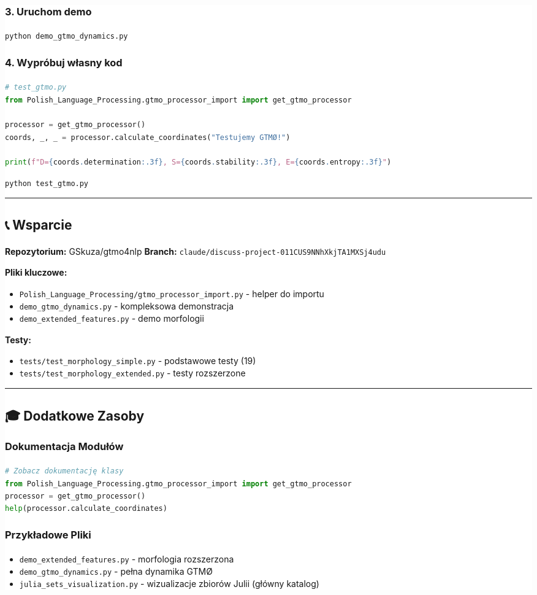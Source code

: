### 3. Uruchom demo

```bash
python demo_gtmo_dynamics.py
```

### 4. Wypróbuj własny kod

```python
# test_gtmo.py
from Polish_Language_Processing.gtmo_processor_import import get_gtmo_processor

processor = get_gtmo_processor()
coords, _, _ = processor.calculate_coordinates("Testujemy GTMØ!")

print(f"D={coords.determination:.3f}, S={coords.stability:.3f}, E={coords.entropy:.3f}")
```

```bash
python test_gtmo.py
```

---

## 📞 Wsparcie

**Repozytorium:** GSkuza/gtmo4nlp
**Branch:** `claude/discuss-project-011CUS9NNhXkjTA1MXSj4udu`

**Pliki kluczowe:**
- `Polish_Language_Processing/gtmo_processor_import.py` - helper do importu
- `demo_gtmo_dynamics.py` - kompleksowa demonstracja
- `demo_extended_features.py` - demo morfologii

**Testy:**
- `tests/test_morphology_simple.py` - podstawowe testy (19)
- `tests/test_morphology_extended.py` - testy rozszerzone

---

## 🎓 Dodatkowe Zasoby

### Dokumentacja Modułów

```python
# Zobacz dokumentację klasy
from Polish_Language_Processing.gtmo_processor_import import get_gtmo_processor
processor = get_gtmo_processor()
help(processor.calculate_coordinates)
```

### Przykładowe Pliki

- `demo_extended_features.py` - morfologia rozszerzona
- `demo_gtmo_dynamics.py` - pełna dynamika GTMØ
- `julia_sets_visualization.py` - wizualizacje zbiorów Julii (główny katalog)
